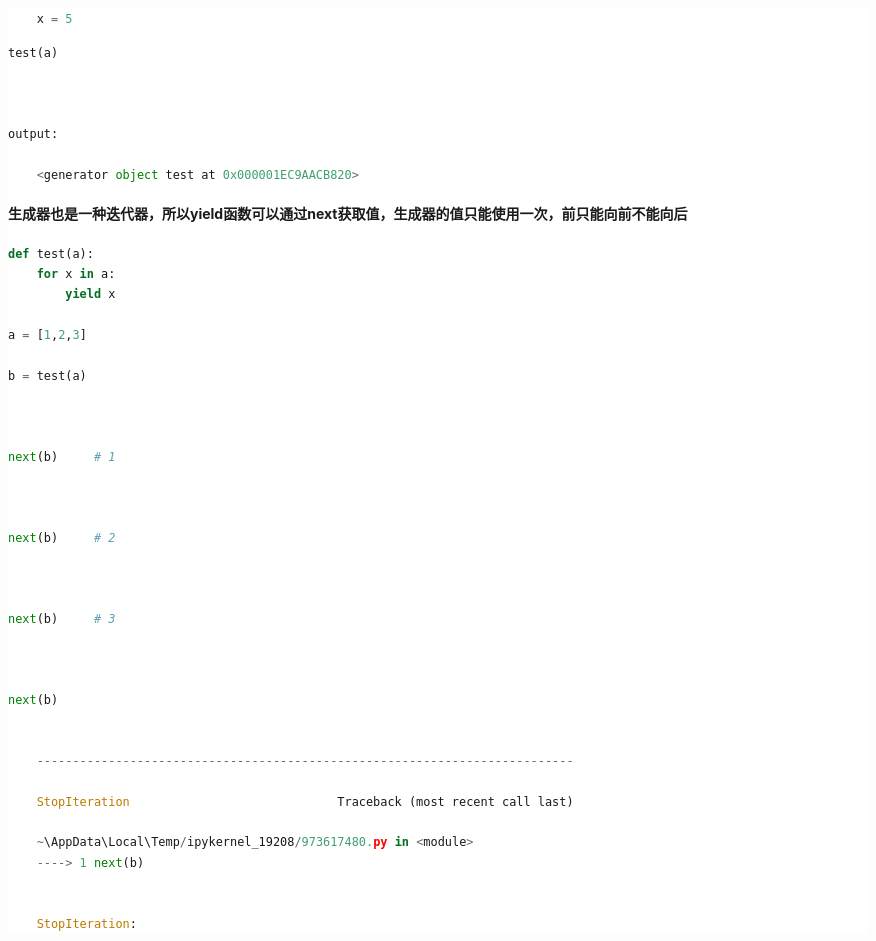 ```python
    x = 5
```
    


```python
test(a)



output:

    <generator object test at 0x000001EC9AACB820>
```


#### **生成器也是一种迭代器，所以yield函数可以通过next获取值，生成器的值只能使用一次，前只能向前不能向后**


```python
def test(a):
    for x in a:
        yield x
        
a = [1,2,3]

b = test(a)



next(b)     # 1



next(b)     # 2



next(b)     # 3



next(b)


    ---------------------------------------------------------------------------

    StopIteration                             Traceback (most recent call last)

    ~\AppData\Local\Temp/ipykernel_19208/973617480.py in <module>
    ----> 1 next(b)
    

    StopIteration: 
```
